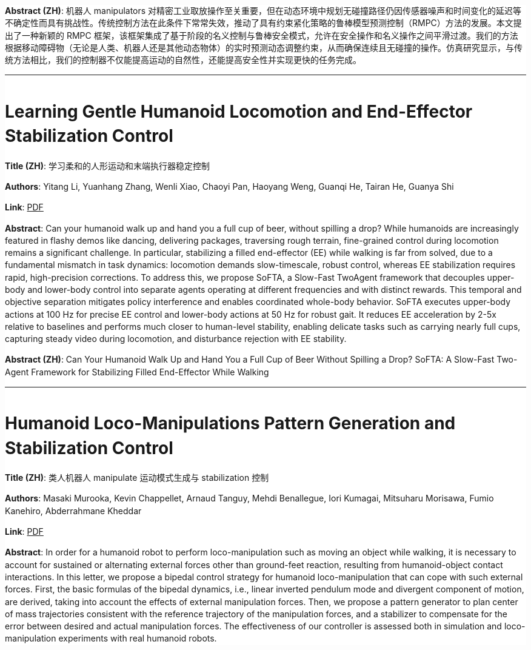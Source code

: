 **Abstract (ZH)**: 机器人 manipulators 对精密工业取放操作至关重要，但在动态环境中规划无碰撞路径仍因传感器噪声和时间变化的延迟等不确定性而具有挑战性。传统控制方法在此条件下常常失效，推动了具有约束紧化策略的鲁棒模型预测控制（RMPC）方法的发展。本文提出了一种新颖的 RMPC 框架，该框架集成了基于阶段的名义控制与鲁棒安全模式，允许在安全操作和名义操作之间平滑过渡。我们的方法根据移动障碍物（无论是人类、机器人还是其他动态物体）的实时预测动态调整约束，从而确保连续且无碰撞的操作。仿真研究显示，与传统方法相比，我们的控制器不仅能提高运动的自然性，还能提高安全性并实现更快的任务完成。 

---
# Learning Gentle Humanoid Locomotion and End-Effector Stabilization Control 

**Title (ZH)**: 学习柔和的人形运动和末端执行器稳定控制 

**Authors**: Yitang Li, Yuanhang Zhang, Wenli Xiao, Chaoyi Pan, Haoyang Weng, Guanqi He, Tairan He, Guanya Shi  

**Link**: [PDF](https://arxiv.org/pdf/2505.24198)  

**Abstract**: Can your humanoid walk up and hand you a full cup of beer, without spilling a drop? While humanoids are increasingly featured in flashy demos like dancing, delivering packages, traversing rough terrain, fine-grained control during locomotion remains a significant challenge. In particular, stabilizing a filled end-effector (EE) while walking is far from solved, due to a fundamental mismatch in task dynamics: locomotion demands slow-timescale, robust control, whereas EE stabilization requires rapid, high-precision corrections. To address this, we propose SoFTA, a Slow-Fast TwoAgent framework that decouples upper-body and lower-body control into separate agents operating at different frequencies and with distinct rewards. This temporal and objective separation mitigates policy interference and enables coordinated whole-body behavior. SoFTA executes upper-body actions at 100 Hz for precise EE control and lower-body actions at 50 Hz for robust gait. It reduces EE acceleration by 2-5x relative to baselines and performs much closer to human-level stability, enabling delicate tasks such as carrying nearly full cups, capturing steady video during locomotion, and disturbance rejection with EE stability. 

**Abstract (ZH)**: Can Your Humanoid Walk Up and Hand You a Full Cup of Beer Without Spilling a Drop? SoFTA: A Slow-Fast Two-Agent Framework	for Stabilizing Filled End-Effector While Walking 

---
# Humanoid Loco-Manipulations Pattern Generation and Stabilization Control 

**Title (ZH)**: 类人机器人 manipulate 运动模式生成与 stabilization 控制 

**Authors**: Masaki Murooka, Kevin Chappellet, Arnaud Tanguy, Mehdi Benallegue, Iori Kumagai, Mitsuharu Morisawa, Fumio Kanehiro, Abderrahmane Kheddar  

**Link**: [PDF](https://arxiv.org/pdf/2505.24116)  

**Abstract**: In order for a humanoid robot to perform loco-manipulation such as moving an object while walking, it is necessary to account for sustained or alternating external forces other than ground-feet reaction, resulting from humanoid-object contact interactions. In this letter, we propose a bipedal control strategy for humanoid loco-manipulation that can cope with such external forces. First, the basic formulas of the bipedal dynamics, i.e., linear inverted pendulum mode and divergent component of motion, are derived, taking into account the effects of external manipulation forces. Then, we propose a pattern generator to plan center of mass trajectories consistent with the reference trajectory of the manipulation forces, and a stabilizer to compensate for the error between desired and actual manipulation forces. The effectiveness of our controller is assessed both in simulation and loco-manipulation experiments with real humanoid robots. 
